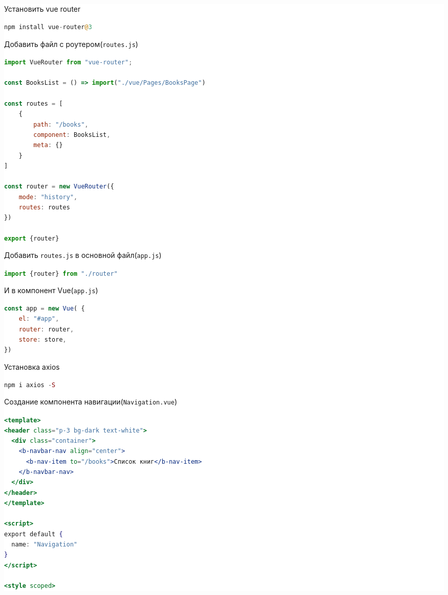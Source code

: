 Установить vue router

```php
npm install vue-router@3
```

Добавить файл с роутером(`routes.js`)

```jsx
import VueRouter from "vue-router";

const BooksList = () => import("./vue/Pages/BooksPage")

const routes = [
    {
        path: "/books",
        component: BooksList,
        meta: {}
    }
]

const router = new VueRouter({
    mode: "history",
    routes: routes
})

export {router}
```

Добавить `routes.js` в основной файл(`app.js`)

```jsx
import {router} from "./router"
```

И в компонент Vue(`app.js`)

```jsx
const app = new Vue( {
    el: "#app",
    router: router,
    store: store,
})
```

Установка axios

```php
npm i axios -S
```

Создание компонента навигации(`Navigation.vue`)

```jsx
<template>
<header class="p-3 bg-dark text-white">
  <div class="container">
    <b-navbar-nav align="center">
      <b-nav-item to="/books">Список книг</b-nav-item>
    </b-navbar-nav>
  </div>
</header>
</template>

<script>
export default {
  name: "Navigation"
}
</script>

<style scoped>
```